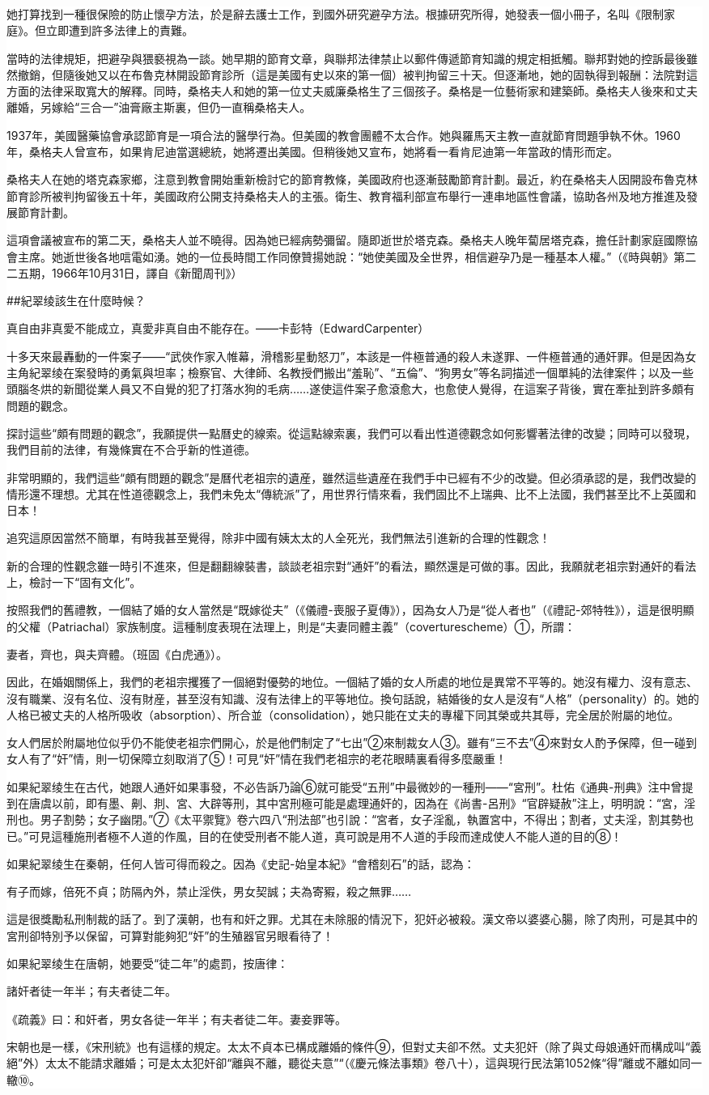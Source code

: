她打算找到一種很保險的防止懷孕方法，於是辭去護士工作，到國外研究避孕方法。根據研究所得，她發表一個小冊子，名叫《限制家庭》。但立即遭到許多法律上的責難。

當時的法律規矩，把避孕與猥褻視為一談。她早期的節育文章，與聯邦法律禁止以郵件傳遞節育知識的規定相抵觸。聯邦對她的控訴最後雖然撤銷，但隨後她又以在布魯克林開設節育診所（這是美國有史以來的第一個）被判拘留三十天。但逐漸地，她的固執得到報酬：法院對這方面的法律采取寬大的解釋。同時，桑格夫人和她的第一位丈夫威廉桑格生了三個孩子。桑格是一位藝術家和建築師。桑格夫人後來和丈夫離婚，另嫁給“三合一”油膏廠主斯裏，但仍一直稱桑格夫人。

1937年，美國醫藥協會承認節育是一項合法的醫學行為。但美國的教會團體不太合作。她與羅馬天主教一直就節育問題爭執不休。1960年，桑格夫人曾宣布，如果肯尼迪當選總統，她將遷出美國。但稍後她又宣布，她將看一看肯尼迪第一年當政的情形而定。

桑格夫人在她的塔克森家鄉，注意到教會開始重新檢討它的節育教條，美國政府也逐漸鼓勵節育計劃。最近，約在桑格夫人因開設布魯克林節育診所被判拘留後五十年，美國政府公開支持桑格夫人的主張。衛生、教育福利部宣布舉行一連串地區性會議，協助各州及地方推進及發展節育計劃。

這項會議被宣布的第二天，桑格夫人並不曉得。因為她已經病勢彌留。隨即逝世於塔克森。桑格夫人晚年蔔居塔克森，擔任計劃家庭國際協會主席。她逝世後各地唁電如湧。她的一位長時間工作同僚贊揚她說：“她使美國及全世界，相信避孕乃是一種基本人權。”（《時與朝》第二二五期，1966年10月31日，譯自《新聞周刊》）



##紀翠绫該生在什麼時候？

真自由非真愛不能成立，真愛非真自由不能存在。——卡彭特（EdwardCarpenter）

十多天來最轟動的一件案子——“武俠作家入帷幕，滑稽影星動怒刀”，本該是一件極普通的殺人未遂罪、一件極普通的通奸罪。但是因為女主角紀翠绫在案發時的勇氣與坦率；檢察官、大律師、名教授們搬出“羞恥”、“五倫”、“狗男女”等名詞描述一個單純的法律案件；以及一些頭腦冬烘的新聞從業人員又不自覺的犯了打落水狗的毛病……遂使這件案子愈滾愈大，也愈使人覺得，在這案子背後，實在牽扯到許多頗有問題的觀念。

探討這些“頗有問題的觀念”，我願提供一點曆史的線索。從這點線索裏，我們可以看出性道德觀念如何影響著法律的改變；同時可以發現，我們目前的法律，有幾條實在不合乎新的性道德。

非常明顯的，我們這些“頗有問題的觀念”是曆代老祖宗的遺産，雖然這些遺産在我們手中已經有不少的改變。但必須承認的是，我們改變的情形還不理想。尤其在性道德觀念上，我們未免太“傳統派”了，用世界行情來看，我們固比不上瑞典、比不上法國，我們甚至比不上英國和日本！

追究這原因當然不簡單，有時我甚至覺得，除非中國有姨太太的人全死光，我們無法引進新的合理的性觀念！

新的合理的性觀念雖一時引不進來，但是翻翻線裝書，談談老祖宗對“通奸”的看法，顯然還是可做的事。因此，我願就老祖宗對通奸的看法上，檢討一下“固有文化”。

按照我們的舊禮教，一個結了婚的女人當然是“既嫁從夫”（《儀禮-喪服子夏傳》），因為女人乃是“從人者也”（《禮記-郊特牲》），這是很明顯的父權（Patriachal）家族制度。這種制度表現在法理上，則是“夫妻同體主義”（coverturescheme）①，所謂：

妻者，齊也，與夫齊體。（班固《白虎通》）。

因此，在婚姻關係上，我們的老祖宗攫獲了一個絕對優勢的地位。一個結了婚的女人所處的地位是異常不平等的。她沒有權力、沒有意志、沒有職業、沒有名位、沒有財産，甚至沒有知識、沒有法律上的平等地位。換句話說，結婚後的女人是沒有“人格”（personality）的。她的人格已被丈夫的人格所吸收（absorption）、所合並（consolidation），她只能在丈夫的專權下同其榮或共其辱，完全居於附屬的地位。

女人們居於附屬地位似乎仍不能使老祖宗們開心，於是他們制定了“七出”②來制裁女人③。雖有“三不去”④來對女人酌予保障，但一碰到女人有了“奸”情，則一切保障立刻取消了⑤！可見“奸”情在我們老祖宗的老花眼睛裏看得多麼嚴重！

如果紀翠绫生在古代，她跟人通奸如果事發，不必告訴乃論⑥就可能受“五刑”中最微妙的一種刑——“宮刑”。杜佑《通典-刑典》注中曾提到在唐虞以前，即有墨、劓、剕、宮、大辟等刑，其中宮刑極可能是處理通奸的，因為在《尚書-呂刑》“官辟疑赦”注上，明明說：“宮，淫刑也。男子割勢；女子幽閉。”⑦《太平禦覽》卷六四八“刑法部”也引說：“宮者，女子淫亂，執置宮中，不得出；割者，丈夫淫，割其勢也已。”可見這種施刑者極不人道的作風，目的在使受刑者不能人道，真可說是用不人道的手段而達成使人不能人道的目的⑧！

如果紀翠绫生在秦朝，任何人皆可得而殺之。因為《史記-始皇本紀》“會稽刻石”的話，認為：

有子而嫁，倍死不貞；防隔內外，禁止淫佚，男女契誠；夫為寄豭，殺之無罪……

這是很獎勵私刑制裁的話了。到了漢朝，也有和奸之罪。尤其在未除服的情況下，犯奸必被殺。漢文帝以婆婆心腸，除了肉刑，可是其中的宮刑卻特別予以保留，可算對能夠犯“奸”的生殖器官另眼看待了！

如果紀翠绫生在唐朝，她要受“徒二年”的處罰，按唐律：

諸奸者徒一年半；有夫者徒二年。

《疏義》曰：和奸者，男女各徒一年半；有夫者徒二年。妻妾罪等。

宋朝也是一樣，《宋刑統》也有這樣的規定。太太不貞本已構成離婚的條件⑨，但對丈夫卻不然。丈夫犯奸（除了與丈母娘通奸而構成叫“義絕”外）太太不能請求離婚；可是太太犯奸卻“離與不離，聽從夫意”“（《慶元條法事類》卷八十），這與現行民法第1052條“得”離或不離如同一轍⑩。
